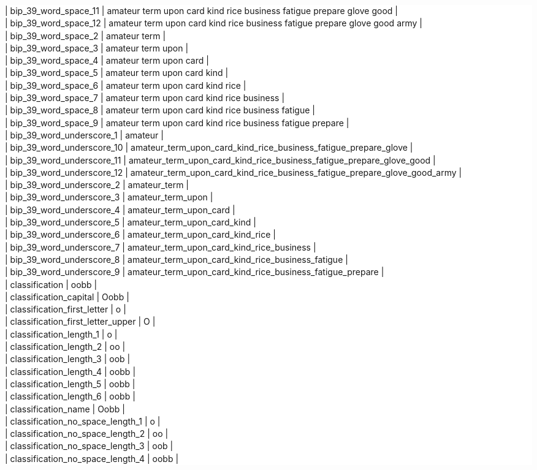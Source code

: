 | bip_39_word_space_11 | amateur term upon card kind rice business fatigue prepare glove good |  
| bip_39_word_space_12 | amateur term upon card kind rice business fatigue prepare glove good army |  
| bip_39_word_space_2 | amateur term |  
| bip_39_word_space_3 | amateur term upon |  
| bip_39_word_space_4 | amateur term upon card |  
| bip_39_word_space_5 | amateur term upon card kind |  
| bip_39_word_space_6 | amateur term upon card kind rice |  
| bip_39_word_space_7 | amateur term upon card kind rice business |  
| bip_39_word_space_8 | amateur term upon card kind rice business fatigue |  
| bip_39_word_space_9 | amateur term upon card kind rice business fatigue prepare |  
| bip_39_word_underscore_1 | amateur |  
| bip_39_word_underscore_10 | amateur_term_upon_card_kind_rice_business_fatigue_prepare_glove |  
| bip_39_word_underscore_11 | amateur_term_upon_card_kind_rice_business_fatigue_prepare_glove_good |  
| bip_39_word_underscore_12 | amateur_term_upon_card_kind_rice_business_fatigue_prepare_glove_good_army |  
| bip_39_word_underscore_2 | amateur_term |  
| bip_39_word_underscore_3 | amateur_term_upon |  
| bip_39_word_underscore_4 | amateur_term_upon_card |  
| bip_39_word_underscore_5 | amateur_term_upon_card_kind |  
| bip_39_word_underscore_6 | amateur_term_upon_card_kind_rice |  
| bip_39_word_underscore_7 | amateur_term_upon_card_kind_rice_business |  
| bip_39_word_underscore_8 | amateur_term_upon_card_kind_rice_business_fatigue |  
| bip_39_word_underscore_9 | amateur_term_upon_card_kind_rice_business_fatigue_prepare |  
| classification | oobb |  
| classification_capital | Oobb |  
| classification_first_letter | o |  
| classification_first_letter_upper | O |  
| classification_length_1 | o |  
| classification_length_2 | oo |  
| classification_length_3 | oob |  
| classification_length_4 | oobb |  
| classification_length_5 | oobb |  
| classification_length_6 | oobb |  
| classification_name | Oobb |  
| classification_no_space_length_1 | o |  
| classification_no_space_length_2 | oo |  
| classification_no_space_length_3 | oob |  
| classification_no_space_length_4 | oobb |  